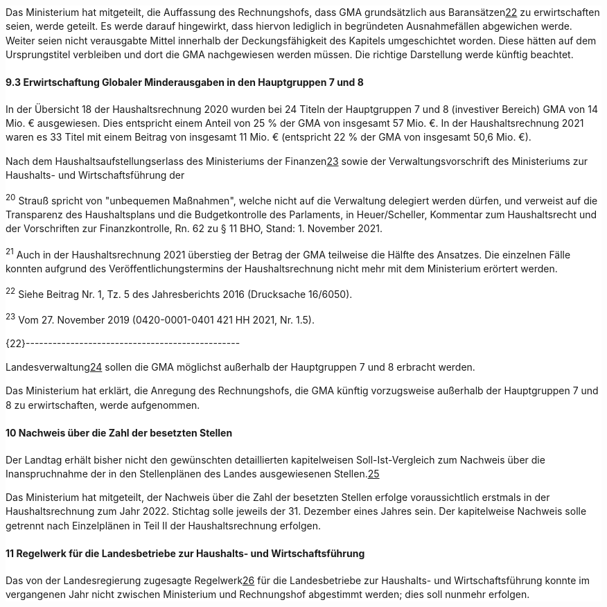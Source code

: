 Das Ministerium hat mitgeteilt, die Auffassung des Rechnungshofs, dass GMA grundsätzlich aus Baransätzen[22](#page-21-2) zu erwirtschaften seien, werde geteilt. Es werde darauf hingewirkt, dass hiervon lediglich in begründeten Ausnahmefällen abgewichen werde. Weiter seien nicht verausgabte Mittel innerhalb der Deckungsfähigkeit des Kapitels umgeschichtet worden. Diese hätten auf dem Ursprungstitel verbleiben und dort die GMA nachgewiesen werden müssen. Die richtige Darstellung werde künftig beachtet.

#### **9.3 Erwirtschaftung Globaler Minderausgaben in den Hauptgruppen 7 und 8**

In der Übersicht 18 der Haushaltsrechnung 2020 wurden bei 24 Titeln der Hauptgruppen 7 und 8 (investiver Bereich) GMA von 14 Mio. € ausgewiesen. Dies entspricht einem Anteil von 25 % der GMA von insgesamt 57 Mio. €. In der Haushaltsrechnung 2021 waren es 33 Titel mit einem Beitrag von insgesamt 11 Mio. € (entspricht 22 % der GMA von insgesamt 50,6 Mio. €).

Nach dem Haushaltsaufstellungserlass des Ministeriums der Finanzen[23](#page-21-3) sowie der Verwaltungsvorschrift des Ministeriums zur Haushalts- und Wirtschaftsführung der

<span id="page-21-0"></span><sup>20</sup> Strauß spricht von "unbequemen Maßnahmen", welche nicht auf die Verwaltung delegiert werden dürfen, und verweist auf die Transparenz des Haushaltsplans und die Budgetkontrolle des Parlaments, in Heuer/Scheller, Kommentar zum Haushaltsrecht und der Vorschriften zur Finanzkontrolle, Rn. 62 zu § 11 BHO, Stand: 1. November 2021.

<span id="page-21-1"></span><sup>21</sup> Auch in der Haushaltsrechnung 2021 überstieg der Betrag der GMA teilweise die Hälfte des Ansatzes. Die einzelnen Fälle konnten aufgrund des Veröffentlichungstermins der Haushaltsrechnung nicht mehr mit dem Ministerium erörtert werden.

<span id="page-21-2"></span><sup>22</sup> Siehe Beitrag Nr. 1, Tz. 5 des Jahresberichts 2016 (Drucksache 16/6050).

<span id="page-21-3"></span><sup>23</sup> Vom 27. November 2019 (0420-0001-0401 421 HH 2021, Nr. 1.5).

{22}------------------------------------------------

Landesverwaltung[24](#page-22-0) sollen die GMA möglichst außerhalb der Hauptgruppen 7 und 8 erbracht werden.

Das Ministerium hat erklärt, die Anregung des Rechnungshofs, die GMA künftig vorzugsweise außerhalb der Hauptgruppen 7 und 8 zu erwirtschaften, werde aufgenommen.

#### **10 Nachweis über die Zahl der besetzten Stellen**

Der Landtag erhält bisher nicht den gewünschten detaillierten kapitelweisen Soll-Ist-Vergleich zum Nachweis über die Inanspruchnahme der in den Stellenplänen des Landes ausgewiesenen Stellen.[25](#page-22-1)

Das Ministerium hat mitgeteilt, der Nachweis über die Zahl der besetzten Stellen erfolge voraussichtlich erstmals in der Haushaltsrechnung zum Jahr 2022. Stichtag solle jeweils der 31. Dezember eines Jahres sein. Der kapitelweise Nachweis solle getrennt nach Einzelplänen in Teil II der Haushaltsrechnung erfolgen.

#### **11 Regelwerk für die Landesbetriebe zur Haushalts- und Wirtschaftsführung**

Das von der Landesregierung zugesagte Regelwerk[26](#page-22-2) für die Landesbetriebe zur Haushalts- und Wirtschaftsführung konnte im vergangenen Jahr nicht zwischen Ministerium und Rechnungshof abgestimmt werden; dies soll nunmehr erfolgen.
